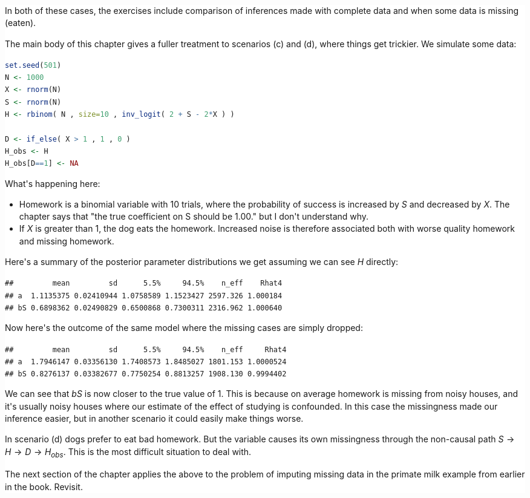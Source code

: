 In both of these cases, the exercises include comparison of inferences made with complete data and when some data is missing (eaten).

The main body of this chapter gives a fuller treatment to scenarios (c) and (d), where things get trickier. We simulate some data:


```r
set.seed(501) 
N <- 1000 
X <- rnorm(N) 
S <- rnorm(N)
H <- rbinom( N , size=10 , inv_logit( 2 + S - 2*X ) )

D <- if_else( X > 1 , 1 , 0 ) 
H_obs <- H
H_obs[D==1] <- NA
```

What's happening here:

* Homework is a binomial variable with 10 trials, where the probability of success is increased by $S$ and decreased by $X$. The chapter says that "the true coefficient on S should be 1.00." but I don't understand why.
* If $X$ is greater than 1, the dog eats the homework. Increased noise is therefore associated both with worse quality homework and missing homework.

Here's a summary of the posterior parameter distributions we get assuming we can see $H$ directly:




```
##         mean         sd      5.5%     94.5%    n_eff    Rhat4
## a  1.1135375 0.02410944 1.0758589 1.1523427 2597.326 1.000184
## bS 0.6898362 0.02490829 0.6500868 0.7300311 2316.962 1.000640
```
Now here's the outcome of the same model where the missing cases are simply dropped:




```
##         mean         sd      5.5%     94.5%    n_eff     Rhat4
## a  1.7946147 0.03356130 1.7408573 1.8485027 1801.153 1.0000524
## bS 0.8276137 0.03382677 0.7750254 0.8813257 1908.130 0.9994402
```

We can see that $bS$ is now closer to the true value of 1. This is because on average homework is missing from noisy houses, and it's usually noisy houses where our estimate of the effect of studying is confounded. In this case the missingness made our inference easier, but in another scenario it could easily make things worse.

In scenario (d) dogs prefer to eat bad homework. But the variable causes its own missingness through the non-causal path $S \rightarrow H \rightarrow D \rightarrow H_{obs}$. This is the most difficult situation to deal with. 

The next section of the chapter applies the above to the problem of imputing missing data in the primate milk example from earlier in the book. Revisit.
